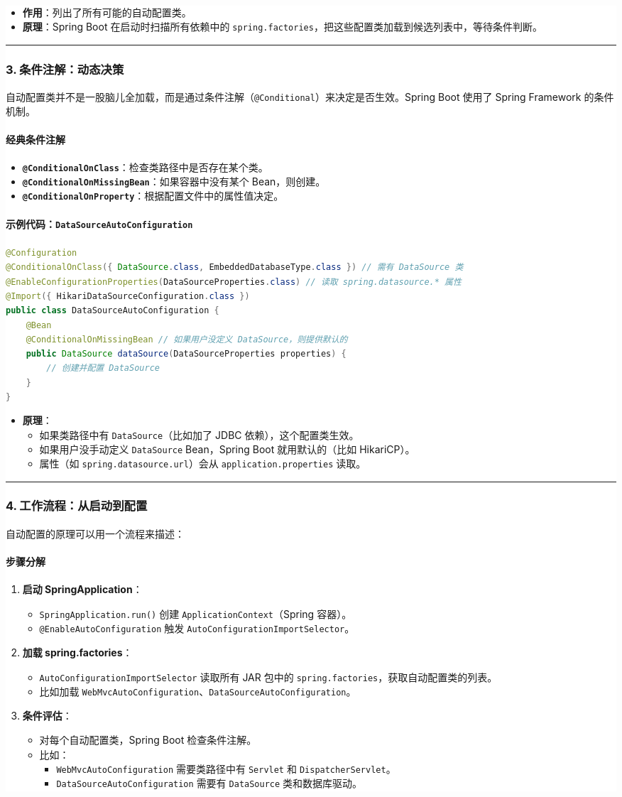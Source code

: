 - **作用**：列出了所有可能的自动配置类。
- **原理**：Spring Boot 在启动时扫描所有依赖中的 `spring.factories`，把这些配置类加载到候选列表中，等待条件判断。

---

### 3. **条件注解：动态决策**
自动配置类并不是一股脑儿全加载，而是通过条件注解（`@Conditional`）来决定是否生效。Spring Boot 使用了 Spring Framework 的条件机制。

#### 经典条件注解
- **`@ConditionalOnClass`**：检查类路径中是否存在某个类。
- **`@ConditionalOnMissingBean`**：如果容器中没有某个 Bean，则创建。
- **`@ConditionalOnProperty`**：根据配置文件中的属性值决定。

#### 示例代码：`DataSourceAutoConfiguration`
```java
@Configuration
@ConditionalOnClass({ DataSource.class, EmbeddedDatabaseType.class }) // 需有 DataSource 类
@EnableConfigurationProperties(DataSourceProperties.class) // 读取 spring.datasource.* 属性
@Import({ HikariDataSourceConfiguration.class })
public class DataSourceAutoConfiguration {
    @Bean
    @ConditionalOnMissingBean // 如果用户没定义 DataSource，则提供默认的
    public DataSource dataSource(DataSourceProperties properties) {
        // 创建并配置 DataSource
    }
}
```

- **原理**：
  - 如果类路径中有 `DataSource`（比如加了 JDBC 依赖），这个配置类生效。
  - 如果用户没手动定义 `DataSource` Bean，Spring Boot 就用默认的（比如 HikariCP）。
  - 属性（如 `spring.datasource.url`）会从 `application.properties` 读取。

---

### 4. **工作流程：从启动到配置**
自动配置的原理可以用一个流程来描述：

#### 步骤分解
1. **启动 SpringApplication**：
   - `SpringApplication.run()` 创建 `ApplicationContext`（Spring 容器）。
   - `@EnableAutoConfiguration` 触发 `AutoConfigurationImportSelector`。

2. **加载 spring.factories**：
   - `AutoConfigurationImportSelector` 读取所有 JAR 包中的 `spring.factories`，获取自动配置类的列表。
   - 比如加载 `WebMvcAutoConfiguration`、`DataSourceAutoConfiguration`。

3. **条件评估**：
   - 对每个自动配置类，Spring Boot 检查条件注解。
   - 比如：
     - `WebMvcAutoConfiguration` 需要类路径中有 `Servlet` 和 `DispatcherServlet`。
     - `DataSourceAutoConfiguration` 需要有 `DataSource` 类和数据库驱动。
